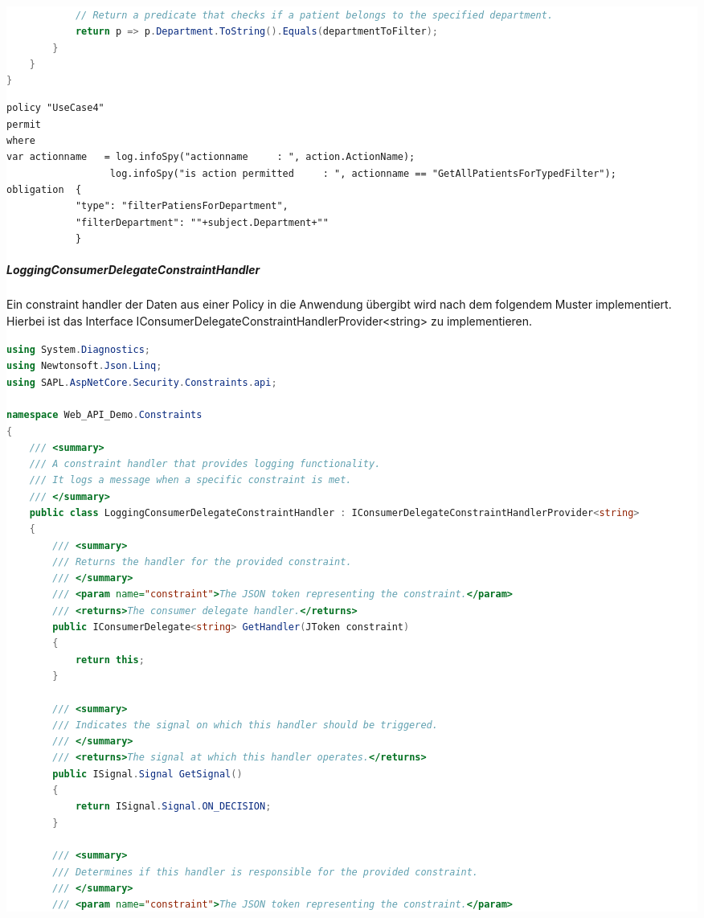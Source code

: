 ```C#
            // Return a predicate that checks if a patient belongs to the specified department.
            return p => p.Department.ToString().Equals(departmentToFilter);
        }
    }
}
```



```
policy "UseCase4"
permit 
where
var actionname   = log.infoSpy("actionname     : ", action.ActionName);
                  log.infoSpy("is action permitted     : ", actionname == "GetAllPatientsForTypedFilter");
obligation  {
            "type": "filterPatiensForDepartment",
            "filterDepartment": ""+subject.Department+""                           
            }
```


##### LoggingConsumerDelegateConstraintHandler

Ein constraint handler der Daten aus einer Policy in die Anwendung übergibt wird nach dem folgendem Muster implementiert. Hierbei ist das Interface IConsumerDelegateConstraintHandlerProvider&lt;string&gt; zu implementieren.

```C#
using System.Diagnostics;
using Newtonsoft.Json.Linq;
using SAPL.AspNetCore.Security.Constraints.api;

namespace Web_API_Demo.Constraints
{
    /// <summary>
    /// A constraint handler that provides logging functionality.
    /// It logs a message when a specific constraint is met.
    /// </summary>
    public class LoggingConsumerDelegateConstraintHandler : IConsumerDelegateConstraintHandlerProvider<string>
    {
        /// <summary>
        /// Returns the handler for the provided constraint.
        /// </summary>
        /// <param name="constraint">The JSON token representing the constraint.</param>
        /// <returns>The consumer delegate handler.</returns>
        public IConsumerDelegate<string> GetHandler(JToken constraint)
        {
            return this;
        }

        /// <summary>
        /// Indicates the signal on which this handler should be triggered.
        /// </summary>
        /// <returns>The signal at which this handler operates.</returns>
        public ISignal.Signal GetSignal()
        {
            return ISignal.Signal.ON_DECISION;
        }

        /// <summary>
        /// Determines if this handler is responsible for the provided constraint.
        /// </summary>
        /// <param name="constraint">The JSON token representing the constraint.</param>
```